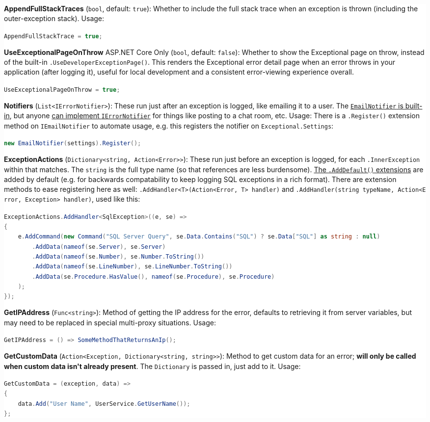 **AppendFullStackTraces** (`bool`, default: `true`): Whether to include the full stack trace when an exception is thrown (including the outer-exception stack). Usage:
```c#
AppendFullStackTrace = true;
```

**UseExceptionalPageOnThrow** <span class="badge">ASP.NET Core Only</span> (`bool`, default: `false`): Whether to show the Exceptional page on throw, instead of the built-in `.UseDeveloperExceptionPage()`. This renders the Exceptional error detail page when an error throws in your application (after logging it), useful for local development and a consistent error-viewing experience overall.
```c#
UseExceptionalPageOnThrow = true;
```

**Notifiers** (`List<IErrorNotifier>`): These run just after an exception is logged, like emailing it to a user.
The [`EmailNotifier` is built-in](https://github.com/NickCraver/StackExchange.Exceptional/blob/main/src/StackExchange.Exceptional.Shared/Notifiers/EmailNotifier.cs), but anyone [can implement `IErrorNotifier`](https://github.com/NickCraver/StackExchange.Exceptional/blob/main/src/StackExchange.Exceptional.Shared/Notifiers/IErrorNotifier.cs) for things like posting to a chat room, etc.
Usage: There is a `.Register()` extension method on `IEmailNotifier` to automate usage, e.g. this registers the notifier on `Exceptional.Settings`:
```c#
new EmailNotifier(settings).Register();
```

**ExceptionActions** (`Dictionary<string, Action<Error>>`): These run just before an exception is logged, for each `.InnerException` within that matches. The `string` is the full type name (so that references are less burdensome). [The `.AddDefault()` extensions](https://github.com/NickCraver/StackExchange.Exceptional/blob/main/src/StackExchange.Exceptional.Shared/Extensions.Handlers.cs) are added by default (e.g. for backwards compatability to keep logging SQL exceptions in a rich format). There are extension methods to ease registering here as well: `.AddHandler<T>(Action<Error, T> handler)` and `.AddHandler(string typeName, Action<Error, Exception> handler)`, used like this:
```c#
ExceptionActions.AddHandler<SqlException>((e, se) =>
{
    e.AddCommand(new Command("SQL Server Query", se.Data.Contains("SQL") ? se.Data["SQL"] as string : null)
        .AddData(nameof(se.Server), se.Server)
        .AddData(nameof(se.Number), se.Number.ToString())
        .AddData(nameof(se.LineNumber), se.LineNumber.ToString())
        .AddData(se.Procedure.HasValue(), nameof(se.Procedure), se.Procedure)
    );
});
```

**GetIPAddress** (`Func<string>`): Method of getting the IP address for the error, defaults to retrieving it from server variables, but may need to be replaced in special multi-proxy situations. Usage:
```c#
GetIPAddress = () => SomeMethodThatReturnsAnIp();
```

**GetCustomData** (`Action<Exception, Dictionary<string, string>>`): Method to get custom data for an error; **will only be called when custom data isn't already present**. The `Dictionary` is passed in, just add to it. Usage:
```c#
GetCustomData = (exception, data) =>
{
    data.Add("User Name", UserService.GetUserName());
};
```
